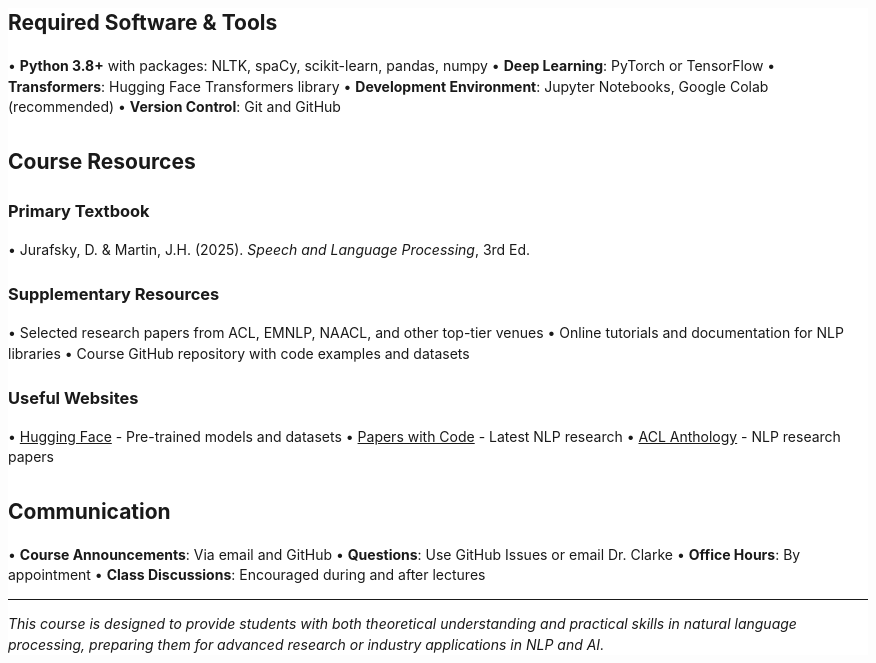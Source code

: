 ## Required Software & Tools

• **Python 3.8+** with packages: NLTK, spaCy, scikit-learn, pandas, numpy
• **Deep Learning**: PyTorch or TensorFlow
• **Transformers**: Hugging Face Transformers library
• **Development Environment**: Jupyter Notebooks, Google Colab (recommended)
• **Version Control**: Git and GitHub

## Course Resources

### Primary Textbook
• Jurafsky, D. & Martin, J.H. (2025). *Speech and Language Processing*, 3rd Ed.

### Supplementary Resources
• Selected research papers from ACL, EMNLP, NAACL, and other top-tier venues
• Online tutorials and documentation for NLP libraries
• Course GitHub repository with code examples and datasets

### Useful Websites
• [Hugging Face](https://huggingface.co/) - Pre-trained models and datasets
• [Papers with Code](https://paperswithcode.com/area/natural-language-processing) - Latest NLP research
• [ACL Anthology](https://aclanthology.org/) - NLP research papers

## Communication

• **Course Announcements**: Via email and GitHub
• **Questions**: Use GitHub Issues or email Dr. Clarke
• **Office Hours**: By appointment
• **Class Discussions**: Encouraged during and after lectures

---

*This course is designed to provide students with both theoretical understanding and practical skills in natural language processing, preparing them for advanced research or industry applications in NLP and AI.*